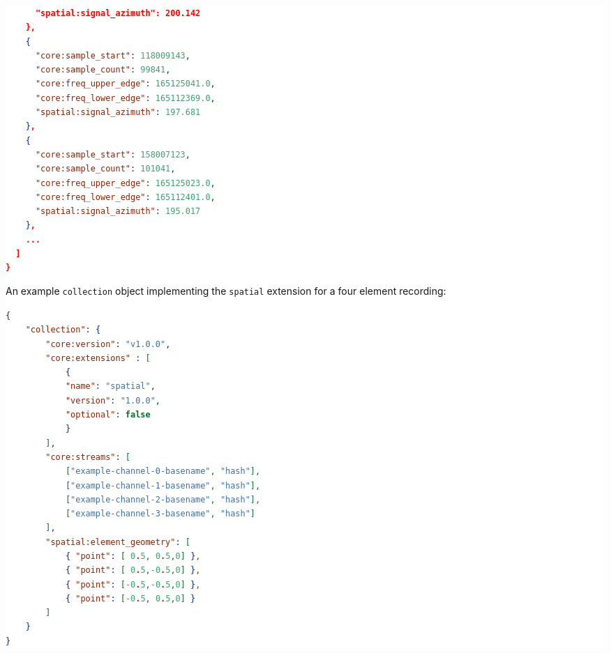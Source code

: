 ```json
      "spatial:signal_azimuth": 200.142
    },
    {
      "core:sample_start": 118009143,
      "core:sample_count": 99841,
      "core:freq_upper_edge": 165125041.0,
      "core:freq_lower_edge": 165112369.0,
      "spatial:signal_azimuth": 197.681
    },
    {
      "core:sample_start": 158007123,
      "core:sample_count": 101041,
      "core:freq_upper_edge": 165125023.0,
      "core:freq_lower_edge": 165112401.0,
      "spatial:signal_azimuth": 195.017
    },
    ...
  ]
}
```

An example `collection` object implementing the `spatial` extension for a four
element recording:
```JSON
{
    "collection": {
        "core:version": "v1.0.0",
        "core:extensions" : [
            {
            "name": "spatial",
            "version": "1.0.0",
            "optional": false
            }
        ],
        "core:streams": [
            ["example-channel-0-basename", "hash"],
            ["example-channel-1-basename", "hash"],
            ["example-channel-2-basename", "hash"],
            ["example-channel-3-basename", "hash"]
        ],
        "spatial:element_geometry": [
            { "point": [ 0.5, 0.5,0] },
            { "point": [ 0.5,-0.5,0] },
            { "point": [-0.5,-0.5,0] },
            { "point": [-0.5, 0.5,0] }
        ]
    }
}
```
